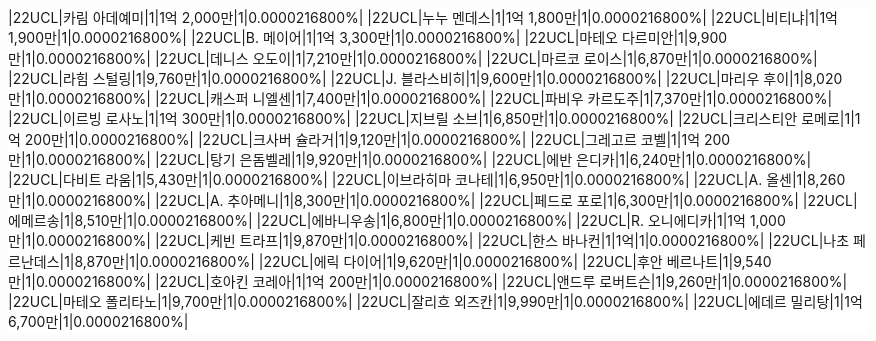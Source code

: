 |22UCL|카림 아데예미|1|1억 2,000만|1|0.0000216800%|
|22UCL|누누 멘데스|1|1억 1,800만|1|0.0000216800%|
|22UCL|비티냐|1|1억 1,900만|1|0.0000216800%|
|22UCL|B. 메이어|1|1억 3,300만|1|0.0000216800%|
|22UCL|마테오 다르미안|1|9,900만|1|0.0000216800%|
|22UCL|데니스 오도이|1|7,210만|1|0.0000216800%|
|22UCL|마르코 로이스|1|6,870만|1|0.0000216800%|
|22UCL|라힘 스털링|1|9,760만|1|0.0000216800%|
|22UCL|J. 블라스비히|1|9,600만|1|0.0000216800%|
|22UCL|마리우 후이|1|8,020만|1|0.0000216800%|
|22UCL|캐스퍼 니엘센|1|7,400만|1|0.0000216800%|
|22UCL|파비우 카르도주|1|7,370만|1|0.0000216800%|
|22UCL|이르빙 로사노|1|1억 300만|1|0.0000216800%|
|22UCL|지브릴 소브|1|6,850만|1|0.0000216800%|
|22UCL|크리스티안 로메로|1|1억 200만|1|0.0000216800%|
|22UCL|크사버 슐라거|1|9,120만|1|0.0000216800%|
|22UCL|그레고르 코벨|1|1억 200만|1|0.0000216800%|
|22UCL|탕기 은돔벨레|1|9,920만|1|0.0000216800%|
|22UCL|에반 은디카|1|6,240만|1|0.0000216800%|
|22UCL|다비트 라움|1|5,430만|1|0.0000216800%|
|22UCL|이브라히마 코나테|1|6,950만|1|0.0000216800%|
|22UCL|A. 올센|1|8,260만|1|0.0000216800%|
|22UCL|A. 추아메니|1|8,300만|1|0.0000216800%|
|22UCL|페드로 포로|1|6,300만|1|0.0000216800%|
|22UCL|에메르송|1|8,510만|1|0.0000216800%|
|22UCL|에바니우송|1|6,800만|1|0.0000216800%|
|22UCL|R. 오니에디카|1|1억 1,000만|1|0.0000216800%|
|22UCL|케빈 트라프|1|9,870만|1|0.0000216800%|
|22UCL|한스 바나컨|1|1억|1|0.0000216800%|
|22UCL|나초 페르난데스|1|8,870만|1|0.0000216800%|
|22UCL|에릭 다이어|1|9,620만|1|0.0000216800%|
|22UCL|후안 베르나트|1|9,540만|1|0.0000216800%|
|22UCL|호아킨 코레아|1|1억 200만|1|0.0000216800%|
|22UCL|앤드루 로버트슨|1|9,260만|1|0.0000216800%|
|22UCL|마테오 폴리타노|1|9,700만|1|0.0000216800%|
|22UCL|잘리흐 외즈칸|1|9,990만|1|0.0000216800%|
|22UCL|에데르 밀리탕|1|1억 6,700만|1|0.0000216800%|